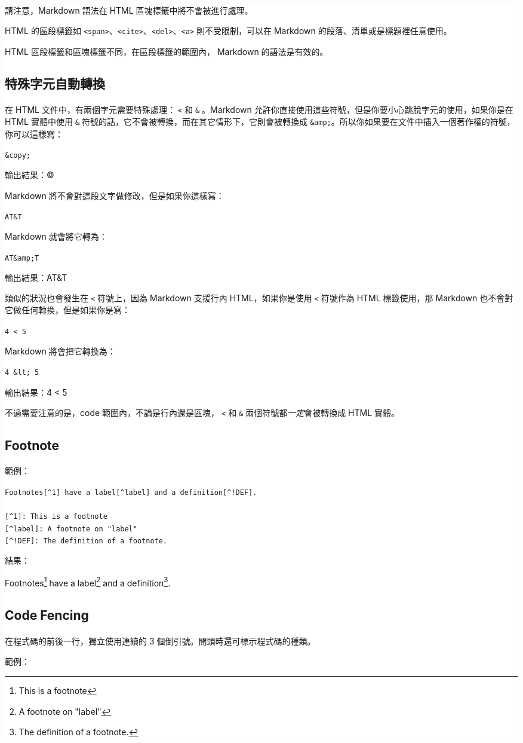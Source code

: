 請注意，Markdown 語法在 HTML 區塊標籤中將不會被進行處理。

HTML 的區段標籤如 `<span>`、`<cite>`、`<del>`、`<a>` 則不受限制，可以在 Markdown 的段落、清單或是標題裡任意使用。

HTML 區段標籤和區塊標籤不同，在區段標籤的範圍內， Markdown 的語法是有效的。

特殊字元自動轉換
---------------

在 HTML 文件中，有兩個字元需要特殊處理： `<` 和 `&` 。Markdown 允許你直接使用這些符號，但是你要小心跳脫字元的使用，如果你是在 HTML 實體中使用 `&` 符號的話，它不會被轉換，而在其它情形下，它則會被轉換成 `&amp;`。所以你如果要在文件中插入一個著作權的符號，你可以這樣寫：

    &copy;

輸出結果：&copy;

Markdown 將不會對這段文字做修改，但是如果你這樣寫：

    AT&T

Markdown 就會將它轉為：

    AT&amp;T

輸出結果：AT&T

類似的狀況也會發生在 `<` 符號上，因為 Markdown 支援行內 HTML，如果你是使用 `<` 符號作為 HTML 標籤使用，那 Markdown 也不會對它做任何轉換，但是如果你是寫：

    4 < 5

Markdown 將會把它轉換為：

    4 &lt; 5

輸出結果：4 < 5

不過需要注意的是，code 範圍內，不論是行內還是區塊， `<` 和 `&` 兩個符號都*一定*會被轉換成 HTML 實體。

Footnote
--------

範例：

```
Footnotes[^1] have a label[^label] and a definition[^!DEF].

[^1]: This is a footnote
[^label]: A footnote on "label"
[^!DEF]: The definition of a footnote.
```

結果：

Footnotes[^1] have a label[^label] and a definition[^!DEF].

[^1]: This is a footnote
[^label]: A footnote on "label"
[^!DEF]: The definition of a footnote.

Code Fencing
------------

在程式碼的前後一行，獨立使用連續的 3 個倒引號。開頭時還可標示程式碼的種類。

範例：


[link name]: http://www.example.com "Optional title"
[link name]: http://www.example.com "Optional title"
[google]: http://google.com/        "Google"
[yahoo]:  http://search.yahoo.com/  "Yahoo Search"
[msn]:    http://search.msn.com/    "MSN Search"
[google]: http://google.com/        "Google"
[yahoo]:  http://search.yahoo.com/  "Yahoo Search"
[msn]:    http://search.msn.com/    "MSN Search"
[img def1]: /path/to/img1.jpg "Title text"
[img def1]: /path/to/img1.jpg "Title text"